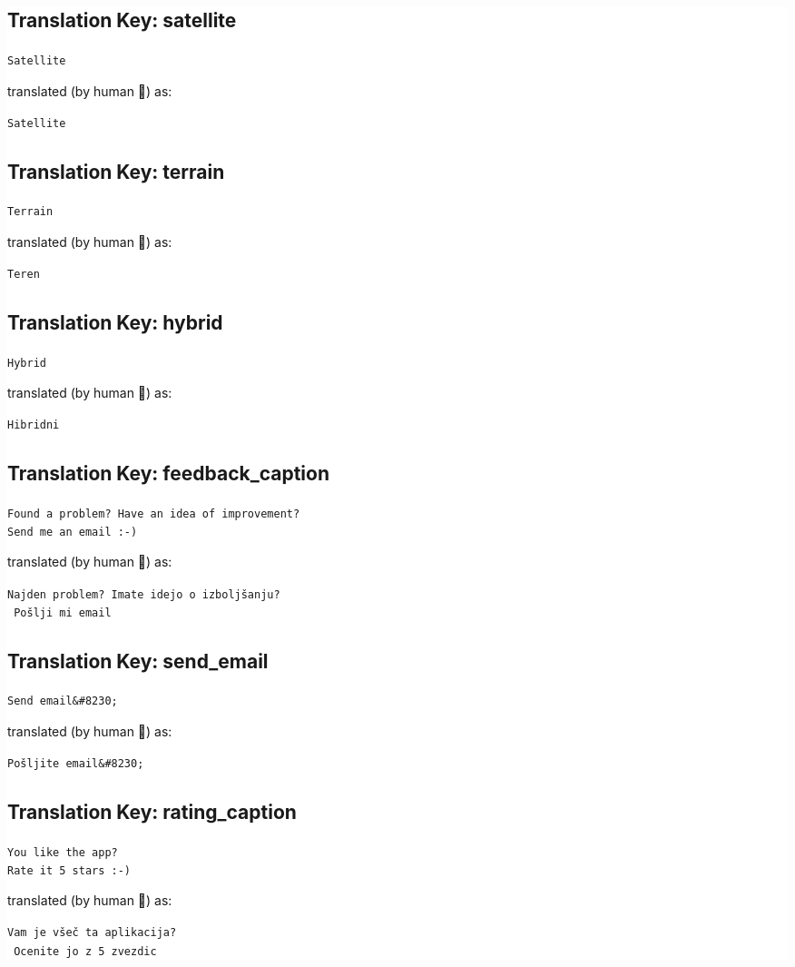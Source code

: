 
## Translation Key: satellite
```
Satellite
```
translated (by human 👀) as:
```
Satellite
```


## Translation Key: terrain
```
Terrain
```
translated (by human 👀) as:
```
Teren
```


## Translation Key: hybrid
```
Hybrid
```
translated (by human 👀) as:
```
Hibridni
```


## Translation Key: feedback_caption
```
Found a problem? Have an idea of improvement?
Send me an email :-)
```
translated (by human 👀) as:
```
Najden problem? Imate idejo o izboljšanju? 
 Pošlji mi email
```


## Translation Key: send_email
```
Send email&#8230;
```
translated (by human 👀) as:
```
Pošljite email&#8230;
```


## Translation Key: rating_caption
```
You like the app?
Rate it 5 stars :-)
```
translated (by human 👀) as:
```
Vam je všeč ta aplikacija? 
 Ocenite jo z 5 zvezdic
```

